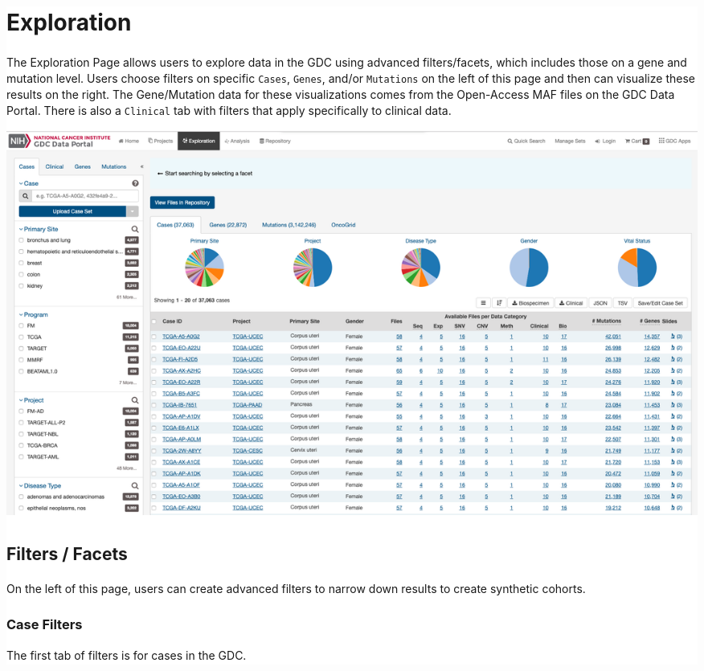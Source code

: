# Exploration

The Exploration Page allows users to explore data in the GDC using advanced filters/facets, which includes those on a gene and mutation level. Users choose filters on specific `Cases`, `Genes`, and/or `Mutations` on the left of this page and then can visualize these results on the right.  The Gene/Mutation data for these visualizations comes from the Open-Access MAF files on the GDC Data Portal.  There is also a `Clinical` tab with filters that apply specifically to clinical data.

[![Exploration Page](images/GDC-Exploration-Page_v6.png)](images/GDC-Exploration-Page_v6.png "Click to see the full image.")

## Filters / Facets
On the left of this page, users can create advanced filters to narrow down results to create synthetic cohorts.

### Case Filters

The first tab of filters is for cases in the GDC.
